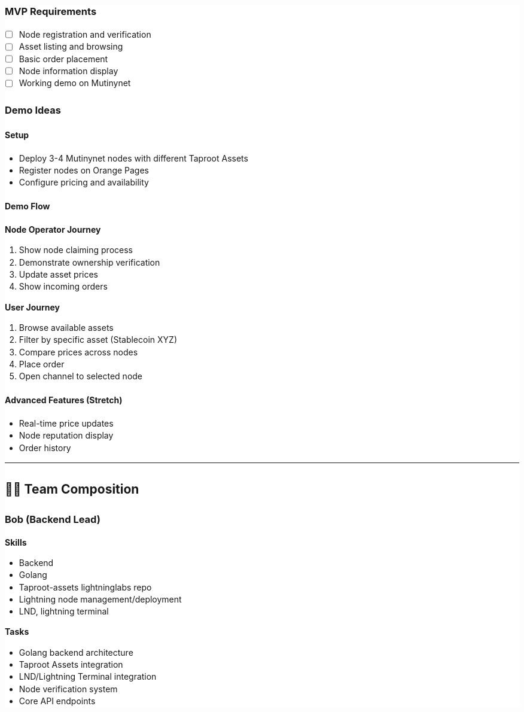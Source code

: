 ### MVP Requirements
- [ ] Node registration and verification
- [ ] Asset listing and browsing
- [ ] Basic order placement
- [ ] Node information display
- [ ] Working demo on Mutinynet

### Demo Ideas

#### Setup
- Deploy 3-4 Mutinynet nodes with different Taproot Assets
- Register nodes on Orange Pages
- Configure pricing and availability

#### Demo Flow

**Node Operator Journey**
1. Show node claiming process
2. Demonstrate ownership verification
3. Update asset prices
4. Show incoming orders

**User Journey**
1. Browse available assets
2. Filter by specific asset (Stablecoin XYZ)
3. Compare prices across nodes
4. Place order
5. Open channel to selected node

#### Advanced Features (Stretch)
- Real-time price updates
- Node reputation display
- Order history

---

## 👨‍💻 Team Composition

### Bob (Backend Lead)
**Skills**
- Backend
- Golang
- Taproot-assets lightninglabs repo
- Lightning node management/deployment
- LND, lightning terminal

**Tasks**
- Golang backend architecture
- Taproot Assets integration
- LND/Lightning Terminal integration
- Node verification system
- Core API endpoints
